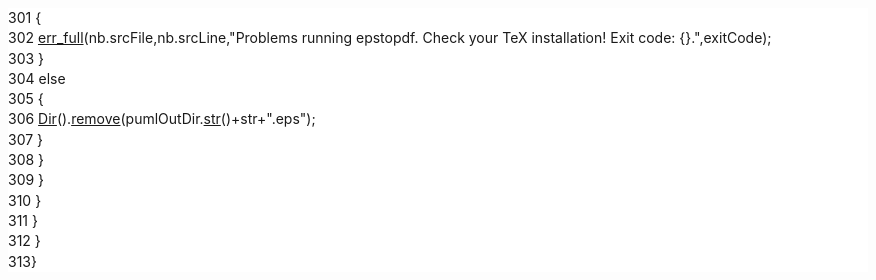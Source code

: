 <div class="doxyCodeLine"><span class="doxyLineNumber">301</span><span class="doxyLineContent"><span class="doxyHighlight">            {</span></span></div>
<div class="doxyCodeLine"><span class="doxyLineNumber">302</span><span class="doxyLineContent"><span class="doxyHighlight">              <a href="/web-doxygen/docs/api/files/src/message-h/#aeeea1c30323e9f0c650090553516bc25">err_full</a>(nb.srcFile,nb.srcLine,</span><span class="doxyHighlightStringLiteral">"Problems running epstopdf. Check your TeX installation! Exit code: {}."</span><span class="doxyHighlight">,exitCode);</span></span></div>
<div class="doxyCodeLine"><span class="doxyLineNumber">303</span><span class="doxyLineContent"><span class="doxyHighlight">            }</span></span></div>
<div class="doxyCodeLine"><span class="doxyLineNumber">304</span><span class="doxyLineContent"><span class="doxyHighlight">            </span><span class="doxyHighlightKeywordFlow">else</span></span></div>
<div class="doxyCodeLine"><span class="doxyLineNumber">305</span><span class="doxyLineContent"><span class="doxyHighlight">            {</span></span></div>
<div class="doxyCodeLine"><span class="doxyLineNumber">306</span><span class="doxyLineContent"><span class="doxyHighlight">              <a href="/web-doxygen/docs/api/classes/dir">Dir</a>().<a href="/web-doxygen/docs/api/classes/dir/#a5a64060f8e1731e8f00da7e8f7051e4b">remove</a>(pumlOutDir.<a href="/web-doxygen/docs/api/classes/qcstring/#a875e9ad762554ef12f3ed69b015bb245">str</a>()+str+</span><span class="doxyHighlightStringLiteral">".eps"</span><span class="doxyHighlight">);</span></span></div>
<div class="doxyCodeLine"><span class="doxyLineNumber">307</span><span class="doxyLineContent"><span class="doxyHighlight">            }</span></span></div>
<div class="doxyCodeLine"><span class="doxyLineNumber">308</span><span class="doxyLineContent"><span class="doxyHighlight">          }</span></span></div>
<div class="doxyCodeLine"><span class="doxyLineNumber">309</span><span class="doxyLineContent"><span class="doxyHighlight">        }</span></span></div>
<div class="doxyCodeLine"><span class="doxyLineNumber">310</span><span class="doxyLineContent"><span class="doxyHighlight">      }</span></span></div>
<div class="doxyCodeLine"><span class="doxyLineNumber">311</span><span class="doxyLineContent"><span class="doxyHighlight">    }</span></span></div>
<div class="doxyCodeLine"><span class="doxyLineNumber">312</span><span class="doxyLineContent"><span class="doxyHighlight">  }</span></span></div>
<div class="doxyCodeLine"><span class="doxyLineNumber">313</span><span class="doxyLineContent"><span class="doxyHighlight">}</span></span></div>

</div>


